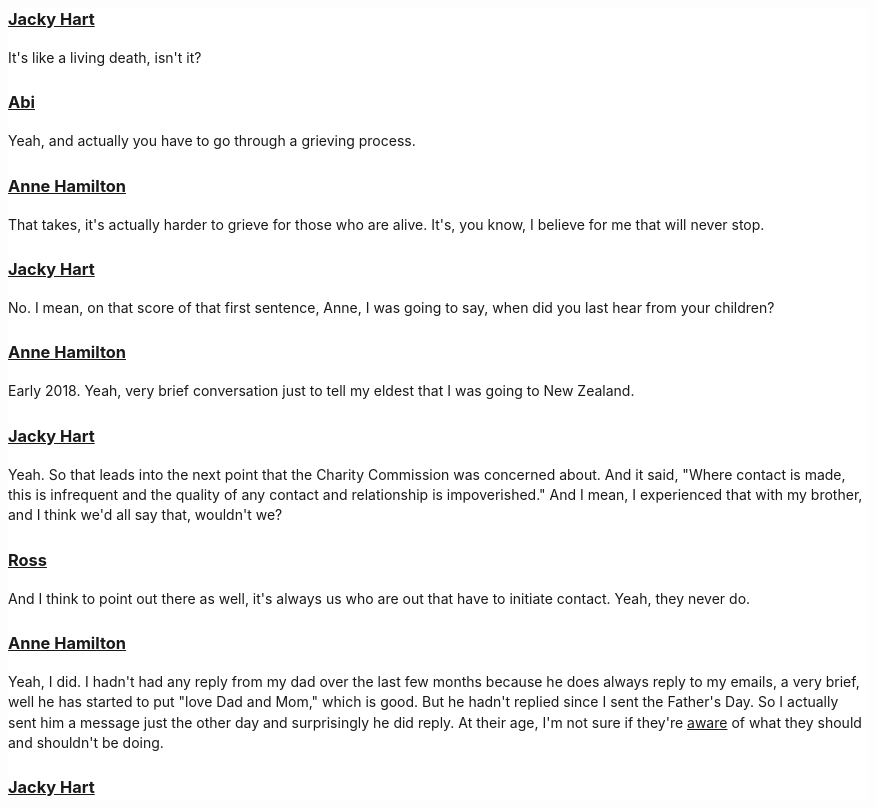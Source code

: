 ### [**Jacky Hart**](https://www.youtube.com/watch?v=yeaIkp9S6Vw&t=1284s)

It's like a living death, isn't it?

### [**Abi**](https://www.youtube.com/watch?v=yeaIkp9S6Vw&t=1284s)

Yeah, and actually you have to go through a grieving process.

### [**Anne Hamilton**](https://www.youtube.com/watch?v=yeaIkp9S6Vw&t=1288s)

That takes, it's actually harder to grieve for those who are alive. It's, you know, I believe for me that will never stop.

### [**Jacky Hart**](https://www.youtube.com/watch?v=yeaIkp9S6Vw&t=1302s)

No. I mean, on that score of that first sentence, Anne, I was going to say, when did you last hear from your children?

### [**Anne Hamilton**](https://www.youtube.com/watch?v=yeaIkp9S6Vw&t=1309s)

Early 2018\. Yeah, very brief conversation just to tell my eldest that I was going to New Zealand.

### [**Jacky Hart**](https://www.youtube.com/watch?v=yeaIkp9S6Vw&t=1321s)

Yeah. So that leads into the next point that the Charity Commission was concerned about. And it said, "Where contact is made, this is infrequent and the quality of any contact and relationship is impoverished." And I mean, I experienced that with my brother, and I think we'd all say that, wouldn't we?

### [**Ross**](https://www.youtube.com/watch?v=yeaIkp9S6Vw&t=1340s)

And I think to point out there as well, it's always us who are out that have to initiate contact. Yeah, they never do.

### [**Anne Hamilton**](https://www.youtube.com/watch?v=yeaIkp9S6Vw&t=1348s)

Yeah, I did. I hadn't had any reply from my dad over the last few months because he does always reply to my emails, a very brief, well he has started to put "love Dad and Mom," which is good. But he hadn't replied since I sent the Father's Day. So I actually sent him a message just the other day and surprisingly he did reply. At their age, I'm not sure if they're [aware](https://www.youtube.com/watch?v=yeaIkp9S6Vw&t=1378s) of what they should and shouldn't be doing.

### [**Jacky Hart**](https://www.youtube.com/watch?v=yeaIkp9S6Vw&t=1382s)
